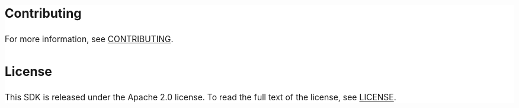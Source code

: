 ## Contributing

For more information, see [CONTRIBUTING](https://github.com/IBM/cloudant-go-sdk/tree/v0.9.0/CONTRIBUTING.md).

## License

This SDK is released under the Apache 2.0 license. To read the full text of the license, see [LICENSE](https://github.com/IBM/cloudant-go-sdk/tree/v0.9.0/LICENSE).
